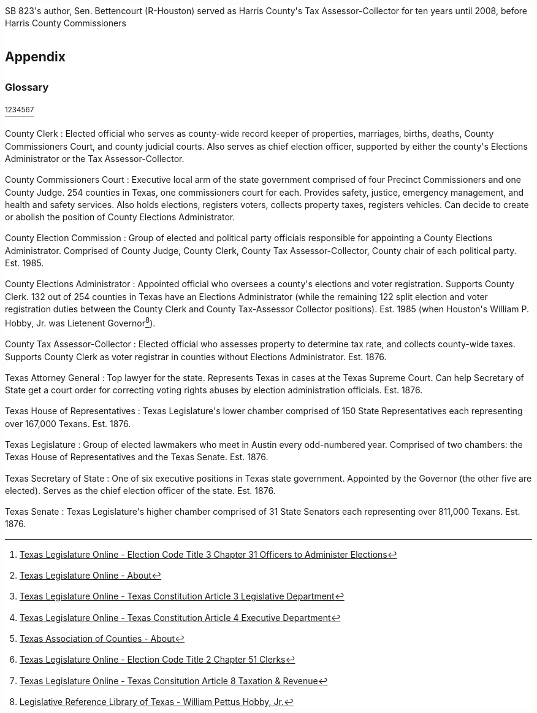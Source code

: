 SB 823's author, Sen. Bettencourt (R-Houston) served as Harris County's Tax Assessor-Collector for ten years until 2008, before Harris County Commissioners 

## Appendix

### Glossary

[^3][^6][^7][^8][^9][^12][^13]

County Clerk
: Elected official who serves as county-wide record keeper of properties, marriages, births, deaths, County Commissioners Court, and county judicial courts. Also serves as chief election officer, supported by either the county's Elections Administrator or the Tax Assessor-Collector.

County Commissioners Court
: Executive local arm of the state government comprised of four Precinct Commissioners and one County Judge. 254 counties in Texas, one commissioners court for each. Provides safety, justice, emergency management, and health and safety services. Also holds elections, registers voters, collects property taxes, registers vehicles. Can decide to create or abolish the position of County Elections Administrator.

County Election Commission
: Group of elected and political party officials responsible for appointing a County Elections Administrator. Comprised of County Judge, County Clerk, County Tax Assessor-Collector, County chair of each political party. Est. 1985. 

County Elections Administrator
: Appointed official who oversees a county's elections and voter registration. Supports County Clerk. 132 out of 254 counties in Texas have an Elections Administrator (while the remaining 122 split election and voter registration duties between the County Clerk and County Tax-Assessor Collector positions).  Est. 1985 (when Houston's William P. Hobby, Jr. was Lietenent Governor[^5]).

County Tax Assessor-Collector
: Elected official who assesses property to determine tax rate, and collects county-wide taxes. Supports County Clerk as voter registrar in counties without Elections Administrator. Est. 1876.

Texas Attorney General
: Top lawyer for the state. Represents Texas in cases at the Texas Supreme Court. Can help Secretary of State get a court order for correcting voting rights abuses by election administration officials. Est. 1876.

Texas House of Representatives
: Texas Legislature's lower chamber comprised of 150 State Representatives each representing over 167,000 Texans. Est. 1876.

Texas Legislature
: Group of elected lawmakers who meet in Austin every odd-numbered year. Comprised of two chambers: the Texas House of Representatives and the Texas Senate. Est. 1876.

Texas Secretary of State
: One of six executive positions in Texas state government. Appointed by the Governor (the other five are elected). Serves as the chief election officer of the state. Est. 1876.

Texas Senate
: Texas Legislature's higher chamber comprised of 31 State Senators each representing over 811,000 Texans. Est. 1876.


[^1]: <a href="https://capitol.texas.gov/BillLookup/Text.aspx?LegSess=88R&Bill=SB823" target="_blank">Texas Legislature Online - SB 823</a>
[^2]: <a href="https://www.texastribune.org/directory/districts/tx-senate/7/" target="_blank*">*Texas Tribune* - TX SD 7<a>
[^3]: <a href="https://statutes.capitol.texas.gov/Docs/EL/pdf/EL.31.pdf" target="_blank*">Texas Legislature Online - Election Code Title 3 Chapter 31 Officers to Administer Elections<a>
[^4]: <a href="https://www.texastribune.org/2023/02/27/texas-secretary-of-state-election-administrators/" target="_blank*">*Texas Tribune* - "Two GOP legislators in Harris County want to let the state replace local elections administrators"<a>
[^5]: <a href="https://lrl.texas.gov/legeleaders/leadership/ltGovPage.cfm?ltgovID=37" target="_blank*">Legislative Reference Library of Texas - William Pettus Hobby, Jr.<a>
[^6]: <a href="https://lrl.texas.gov/legeleaders/leadership/ltGovPage.cfm?ltgovID=37" target="_blank*">Texas Legislature Online - About
[^7]: <a href="https://statutes.capitol.texas.gov/Docs/CN/htm/CN.3.htm" target="_blank*">Texas Legislature Online - Texas Constitution Article 3 Legislative Department<a>
[^8]: <a href="https://statutes.capitol.texas.gov/Docs/CN/htm/CN.4.htm" target="_blank*">Texas Legislature Online - Texas Constitution Article 4 Executive Department<a>
[^9]: <a href="https://www.county.org/About-Texas-Counties" target="_blank*">Texas Association of Counties - About</a>
[^10]: <a href="https://www.county.org/About-Texas-Counties" target="_blank*">Texas Secretary of State - County Voter Registration Officials</a>
[^11]: <a href="https://www.county.org/About-Texas-Counties/About-Texas-County-Officials/Texas-County-Clerk" target="_blank*">Texas Association of Counties - County Clerk</a>
[^12]: <a href="https://www.county.org/About-Texas-Counties/About-Texas-County-Officials/Texas-County-Clerk" target="_blank*">Texas Legislature Online - Election Code Title 2 Chapter 51 Clerks</a>
[^13]: <a href="https://statutes.capitol.texas.gov/Docs/CN/htm/CN.8.htm" target="_blank*">Texas Legislature Online - Texas Consitution Article 8 Taxation & Revenue</a>
[^14]: <a href="https://www.khou.com/article/news/investigations/election-ballot-paper-shortage-harris-county/285-0abb3602-a724-4c08-a07b-1264eea8c790" target="_blank*">KHOU 11 - Election ballot paper shortage bigger than estimated</a>
[^15]: <a href="hhttps://twitter.com/GregAbbott_TX/status/1620622058555346944?s=20" target="_blank*">Twitter - @GregAbbott_TX</a>
[^16]: <a href="https://twitter.com/TeamBettencourt/status/1620437121080381440?s=20" target="_blank*">Twitter - @TeamBettencourt</a>
[^17]: <a href="https://www.houstonchronicle.com/politics/houston/article/harris-county-ballot-paper-shortage-investigation-17849980.php" target="_blank*">*Houston Chronicle* — GOP leaders say Harris County's ballot shortage was targeted at Republicans. Here's what the data says</a>
[^18]: <a href="https://www.houstonchronicle.com/politics/houston/article/harris-county-polling-locations-ballot-paper-17891080.php" target="_blank*">*Houston Chronicle* — No, 121 Harris County polling places did not run out of ballot paper</a>
[^19]: <a href="https://www.houstonchronicle.com/politics/houston/article/harris-county-polling-locations-ballot-paper-17891080.php" target="_blank*">*Houston Chronicle* — As hundreds waited to vote in Houston, a dozen-plus polling sites ran out of ballot sheets</a>